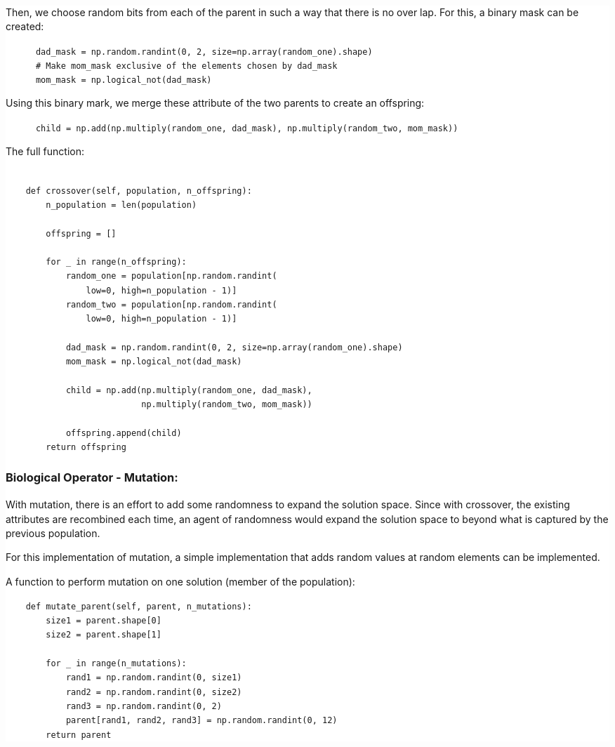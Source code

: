 Then, we choose random bits from each of the parent in such a way that there is no over lap. For this, a binary mask can be created:

```
      dad_mask = np.random.randint(0, 2, size=np.array(random_one).shape)
      # Make mom_mask exclusive of the elements chosen by dad_mask
      mom_mask = np.logical_not(dad_mask)
```

Using this binary mark, we merge these attribute of the two parents to create an offspring:

```
      child = np.add(np.multiply(random_one, dad_mask), np.multiply(random_two, mom_mask))
```

The full function:

```

    def crossover(self, population, n_offspring):
        n_population = len(population)

        offspring = []

        for _ in range(n_offspring):
            random_one = population[np.random.randint(
                low=0, high=n_population - 1)]
            random_two = population[np.random.randint(
                low=0, high=n_population - 1)]

            dad_mask = np.random.randint(0, 2, size=np.array(random_one).shape)
            mom_mask = np.logical_not(dad_mask)

            child = np.add(np.multiply(random_one, dad_mask),
                           np.multiply(random_two, mom_mask))

            offspring.append(child)
        return offspring
```

### Biological Operator - Mutation:

With mutation, there is an effort to add some randomness to expand the solution space. Since with crossover, the existing attributes are recombined each time, an agent of randomness would expand the solution space to beyond what is captured by the previous population.  

For this implementation of mutation, a simple implementation that adds random values at random elements can be implemented.

A function to perform mutation on one solution (member of the population):

```
    def mutate_parent(self, parent, n_mutations):
        size1 = parent.shape[0]
        size2 = parent.shape[1]

        for _ in range(n_mutations):
            rand1 = np.random.randint(0, size1)
            rand2 = np.random.randint(0, size2)
            rand3 = np.random.randint(0, 2)
            parent[rand1, rand2, rand3] = np.random.randint(0, 12)
        return parent
```
